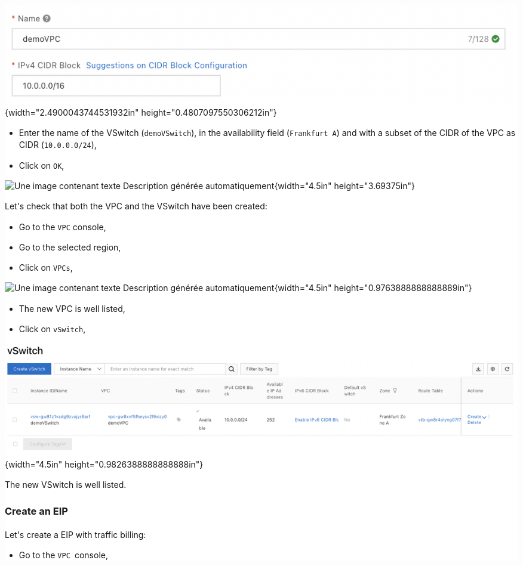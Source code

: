![](./media/image658.png){width="2.4900043744531932in"
height="0.4807097550306212in"}

-   Enter the name of the VSwitch (`demoVSwitch`), in the availability
    field (`Frankfurt A`) and with a subset of the CIDR of the VPC as
    CIDR (`10.0.0.0/24`),

-   Click on `OK`,

![Une image contenant texte Description générée
automatiquement](./media/image659.png){width="4.5in" height="3.69375in"}

Let\'s check that both the VPC and the VSwitch have been created:

-   Go to the `VPC` console,

-   Go to the selected region,

-   Click on `VPCs`,

![Une image contenant texte Description générée
automatiquement](./media/image660.png){width="4.5in"
height="0.9763888888888889in"}

-   The new VPC is well listed,

-   Click on `vSwitch`,

![](./media/image661.png){width="4.5in" height="0.9826388888888888in"}

The new VSwitch is well listed.

### Create an EIP 

Let\'s create a EIP with traffic billing:

-   Go to the `VPC `console,
